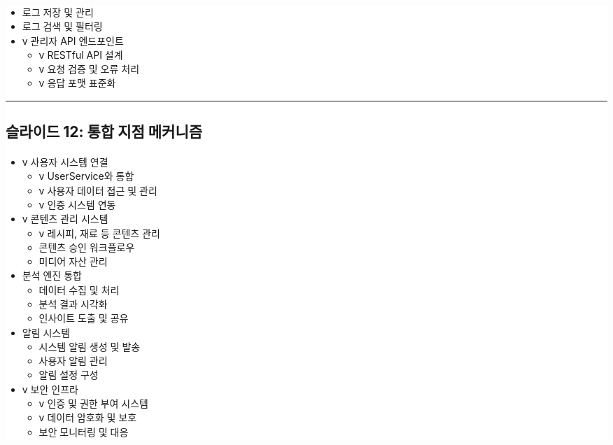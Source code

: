   - 로그 저장 및 관리
  - 로그 검색 및 필터링
- v 관리자 API 엔드포인트
  - v RESTful API 설계
  - v 요청 검증 및 오류 처리
  - v 응답 포맷 표준화

---
## 슬라이드 12: 통합 지점 메커니즘
- v 사용자 시스템 연결
  - v UserService와 통합
  - v 사용자 데이터 접근 및 관리
  - v 인증 시스템 연동
- v 콘텐츠 관리 시스템
  - v 레시피, 재료 등 콘텐츠 관리
  - 콘텐츠 승인 워크플로우
  - 미디어 자산 관리
- 분석 엔진 통합
  - 데이터 수집 및 처리
  - 분석 결과 시각화
  - 인사이트 도출 및 공유
- 알림 시스템
  - 시스템 알림 생성 및 발송
  - 사용자 알림 관리
  - 알림 설정 구성
- v 보안 인프라
  - v 인증 및 권한 부여 시스템
  - v 데이터 암호화 및 보호
  - 보안 모니터링 및 대응
